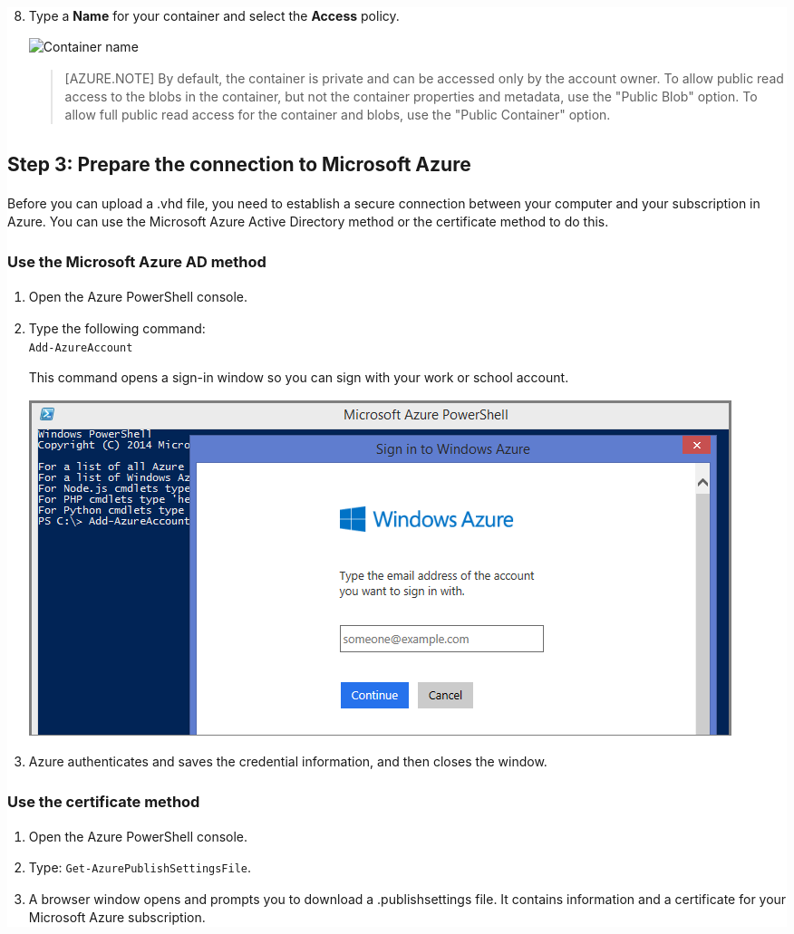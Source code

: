 8. Type a **Name** for your container and select the **Access** policy.

	![Container name](./media/virtual-machines-freebsd-create-upload-vhd/storageaccount_containervalues.png)

    > [AZURE.NOTE] By default, the container is private and can be accessed only by the account owner. To allow public read access to the blobs in the container, but not the container properties and metadata, use the "Public Blob" option. To allow full public read access for the container and blobs, use the "Public Container" option.

## Step 3: Prepare the connection to Microsoft Azure ##

Before you can upload a .vhd file, you need to establish a secure connection between your computer and your subscription in Azure. You can use the Microsoft Azure Active Directory method or the certificate method to do this.

<h3>Use the Microsoft Azure AD method</h3>

1. Open the Azure PowerShell console.

2. Type the following command:  
	`Add-AzureAccount`
	
	This command opens a sign-in window so you can sign with your work or school account.

	![PowerShell Window](./media/virtual-machines-freebsd-create-upload-vhd/add_azureaccount.png)

3. Azure authenticates and saves the credential information, and then closes the window.

<h3>Use the certificate method</h3> 

1. Open the Azure PowerShell console. 

2. Type: 
	`Get-AzurePublishSettingsFile`.

3. A browser window opens and prompts you to download a .publishsettings file. It contains information and a certificate for your Microsoft Azure subscription.
